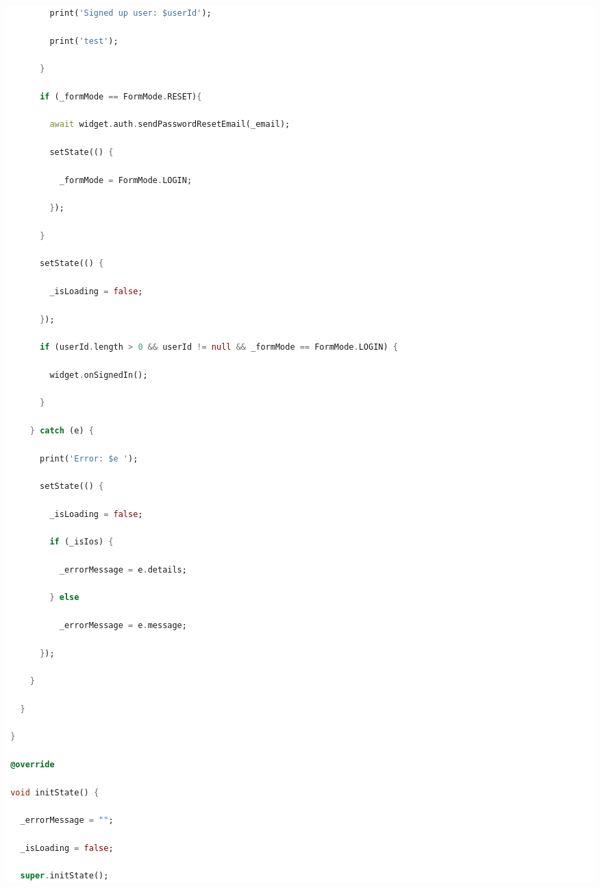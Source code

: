 ```dart
​         print('Signed up user: $userId');

​         print('test');

​       }

​       if (_formMode == FormMode.RESET){

​         await widget.auth.sendPasswordResetEmail(_email);

​         setState(() {

​           _formMode = FormMode.LOGIN;

​         });

​       }

​       setState(() {

​         _isLoading = false;

​       });

​       if (userId.length > 0 && userId != null && _formMode == FormMode.LOGIN) {

​         widget.onSignedIn();

​       }

​     } catch (e) {

​       print('Error: $e ');

​       setState(() {

​         _isLoading = false;

​         if (_isIos) {

​           _errorMessage = e.details;

​         } else

​           _errorMessage = e.message;

​       });

​     }

   }

 }

 @override

 void initState() {

   _errorMessage = "";

   _isLoading = false;

   super.initState();
```